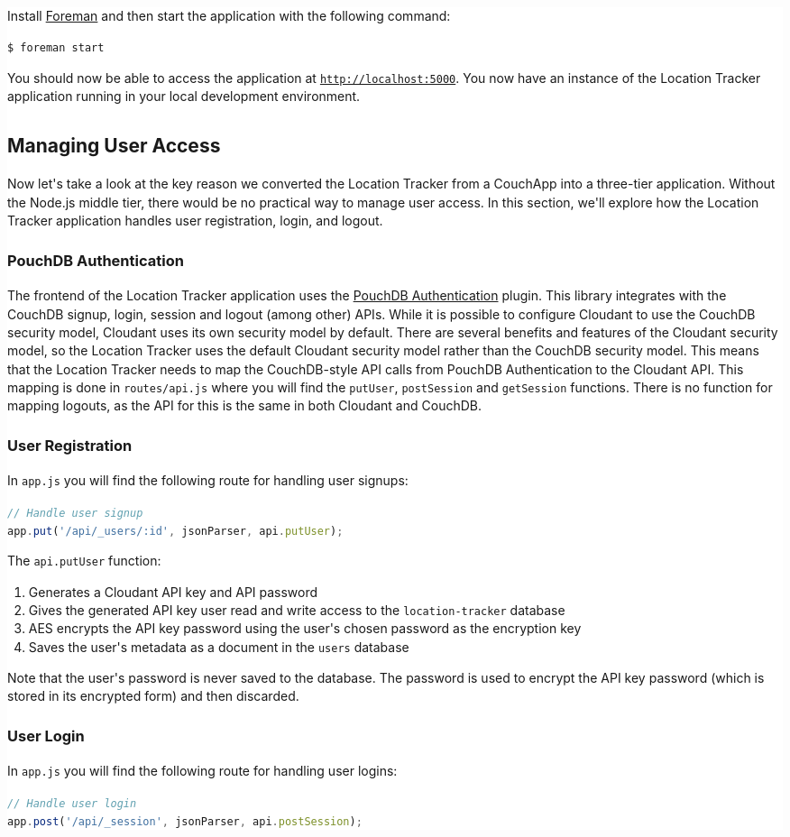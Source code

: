Install [Foreman](https://github.com/ddollar/foreman) and then start the application with the following command:

    $ foreman start

You should now be able to access the application at [`http://localhost:5000`](http://localhost:5000). You now have an instance of the Location Tracker application running in your local development environment.

## Managing User Access

Now let's take a look at the key reason we converted the Location Tracker from a CouchApp into a three-tier application. Without the Node.js middle tier, there would be no practical way to manage user access. In this section, we'll explore how the Location Tracker application handles user registration, login, and logout.

### PouchDB Authentication

The frontend of the Location Tracker application uses the [PouchDB Authentication](https://github.com/nolanlawson/pouchdb-authentication) plugin. This library integrates with the CouchDB signup, login, session and logout (among other) APIs. While it is possible to configure Cloudant to use the CouchDB security model, Cloudant uses its own security model by default. There are several benefits and features of the Cloudant security model, so the Location Tracker uses the default Cloudant security model rather than the CouchDB security model. This means that the Location Tracker needs to map the CouchDB-style API calls from PouchDB Authentication to the Cloudant API. This mapping is done in `routes/api.js` where you will find the `putUser`, `postSession` and `getSession` functions. There is no function for mapping logouts, as the API for this is the same in both Cloudant and CouchDB.

### User Registration

In `app.js` you will find the following route for handling user signups:

```javascript
// Handle user signup
app.put('/api/_users/:id', jsonParser, api.putUser);
```

The `api.putUser` function:

1. Generates a Cloudant API key and API password
2. Gives the generated API key user read and write access to the `location-tracker` database
3. AES encrypts the API key password using the user's chosen password as the encryption key
4. Saves the user's metadata as a document in the `users` database

Note that the user's password is never saved to the database. The password is used to encrypt the API key password (which is stored in its encrypted form) and then discarded.

### User Login

In `app.js` you will find the following route for handling user logins:

```javascript
// Handle user login
app.post('/api/_session', jsonParser, api.postSession);
```
